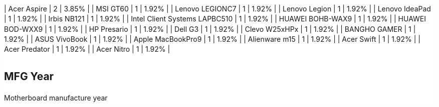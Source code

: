 | Acer Aspire                   | 2         | 3.85%   |
| MSI GT60                      | 1         | 1.92%   |
| Lenovo LEGIONC7               | 1         | 1.92%   |
| Lenovo Legion                 | 1         | 1.92%   |
| Lenovo IdeaPad                | 1         | 1.92%   |
| Irbis NB121                   | 1         | 1.92%   |
| Intel Client Systems LAPBC510 | 1         | 1.92%   |
| HUAWEI BOHB-WAX9              | 1         | 1.92%   |
| HUAWEI BOD-WXX9               | 1         | 1.92%   |
| HP Presario                   | 1         | 1.92%   |
| Dell G3                       | 1         | 1.92%   |
| Clevo W25xHPx                 | 1         | 1.92%   |
| BANGHO GAMER                  | 1         | 1.92%   |
| ASUS VivoBook                 | 1         | 1.92%   |
| Apple MacBookPro9             | 1         | 1.92%   |
| Alienware m15                 | 1         | 1.92%   |
| Acer Swift                    | 1         | 1.92%   |
| Acer Predator                 | 1         | 1.92%   |
| Acer Nitro                    | 1         | 1.92%   |

MFG Year
--------

Motherboard manufacture year
